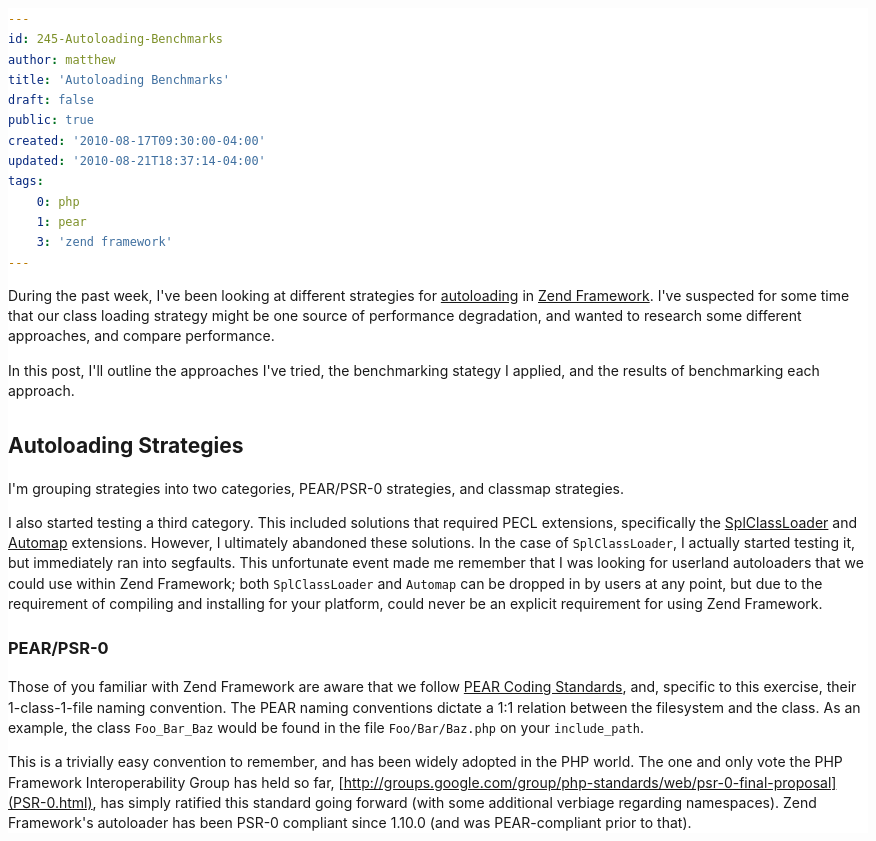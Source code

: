 ```yaml
---
id: 245-Autoloading-Benchmarks
author: matthew
title: 'Autoloading Benchmarks'
draft: false
public: true
created: '2010-08-17T09:30:00-04:00'
updated: '2010-08-21T18:37:14-04:00'
tags:
    0: php
    1: pear
    3: 'zend framework'
---
```

During the past week, I've been looking at different strategies for
[autoloading](http://php.net/autoload) in [Zend Framework](http://framework.zend.com/).
I've suspected for some time that our class loading strategy might be one source
of performance degradation, and wanted to research some different approaches,
and compare performance.

In this post, I'll outline the approaches I've tried, the benchmarking stategy I
applied, and the results of benchmarking each approach.



Autoloading Strategies
----------------------

I'm grouping strategies into two categories, PEAR/PSR-0 strategies, and classmap strategies.

I also started testing a third category. This included solutions that required
PECL extensions, specifically the
[SplClassLoader](http://github.com/metagoto/splclassloader) and
[Automap](http://pecl.php.net/package/automap) extensions. However, I ultimately
abandoned these solutions. In the case of `SplClassLoader`, I actually started
testing it, but immediately ran into segfaults. This unfortunate event made me
remember that I was looking for userland autoloaders that we could use within
Zend Framework; both `SplClassLoader` and `Automap` can be dropped in by users
at any point, but due to the requirement of compiling and installing for your
platform, could never be an explicit requirement for using Zend Framework.

### PEAR/PSR-0

Those of you familiar with Zend Framework are aware that we follow
[PEAR Coding Standards](http://pear.php.net/manual/en/coding-standards.php),
and, specific to this exercise, their 1-class-1-file naming convention. The PEAR
naming conventions dictate a 1:1 relation between the filesystem and the class.
As an example, the class `Foo_Bar_Baz` would be found in the file
`Foo/Bar/Baz.php` on your `include_path`.

This is a trivially easy convention to remember, and has been widely adopted in
the PHP world. The one and only vote the PHP Framework Interoperability Group
has held so far,
[http://groups.google.com/group/php-standards/web/psr-0-final-proposal](PSR-0.html),
has simply ratified this standard going forward (with some additional verbiage
regarding namespaces). Zend Framework's autoloader has been PSR-0 compliant
since 1.10.0 (and was PEAR-compliant prior to that).

